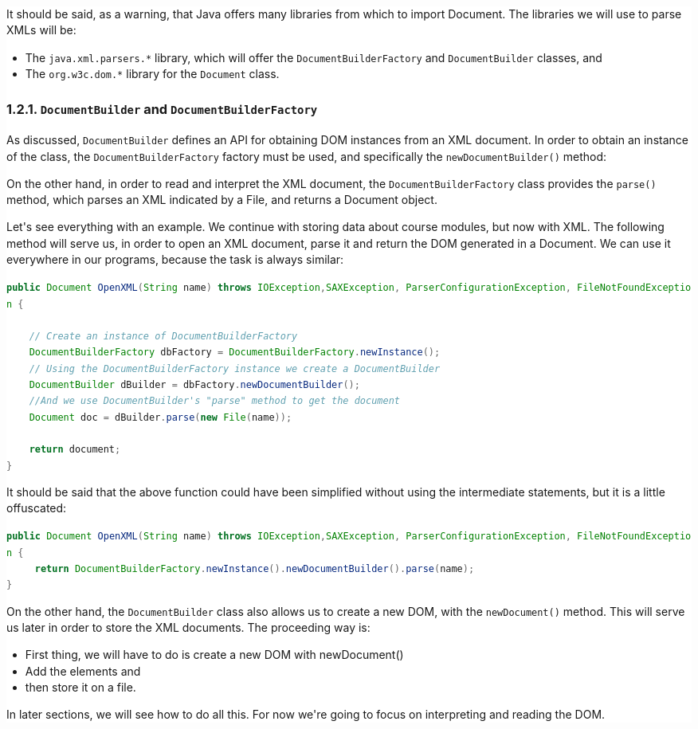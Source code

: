 It should be said, as a warning, that Java offers many libraries from which to import Document. The libraries we will use to parse XMLs will be:

- The `java.xml.parsers.*` library, which will offer the `DocumentBuilderFactory` and `DocumentBuilder` classes, and
- The `org.w3c.dom.*` library for the `Document` class.

### 1.2.1. `DocumentBuilder` and `DocumentBuilderFactory`

As discussed, `DocumentBuilder` defines an API for obtaining DOM instances from an XML document. In order to obtain an instance of the class, the `DocumentBuilderFactory` factory must be used, and specifically the `newDocumentBuilder()` method:

On the other hand, in order to read and interpret the XML document, the `DocumentBuilderFactory` class provides the `parse()` method, which parses an XML indicated by a File, and returns a Document object.

Let's see everything with an example. We continue with storing data about course modules, but now with XML. The following method will serve us, in order to open an XML document, parse it and return the DOM generated in a Document. We can use it everywhere in our programs, because the task is always similar:

```java
public Document OpenXML(String name) throws IOException,SAXException, ParserConfigurationException, FileNotFoundException {

    // Create an instance of DocumentBuilderFactory
    DocumentBuilderFactory dbFactory = DocumentBuilderFactory.newInstance();
    // Using the DocumentBuilderFactory instance we create a DocumentBuilder
    DocumentBuilder dBuilder = dbFactory.newDocumentBuilder();
    //And we use DocumentBuilder's "parse" method to get the document
    Document doc = dBuilder.parse(new File(name));

    return document;
}
```

It should be said that the above function could have been simplified without using the intermediate statements, but it is a little offuscated:

```java
public Document OpenXML(String name) throws IOException,SAXException, ParserConfigurationException, FileNotFoundException {
     return DocumentBuilderFactory.newInstance().newDocumentBuilder().parse(name);
}
```

On the other hand, the `DocumentBuilder` class also allows us to create a new DOM, with the `newDocument()` method. This will serve us later in order to store the XML documents. The proceeding way is:

- First thing, we will have to do is create a new DOM with newDocument()
- Add the elements and 
- then store it on a file. 

In later sections, we will see how to do all this. For now we're going to focus on interpreting and reading the DOM.
